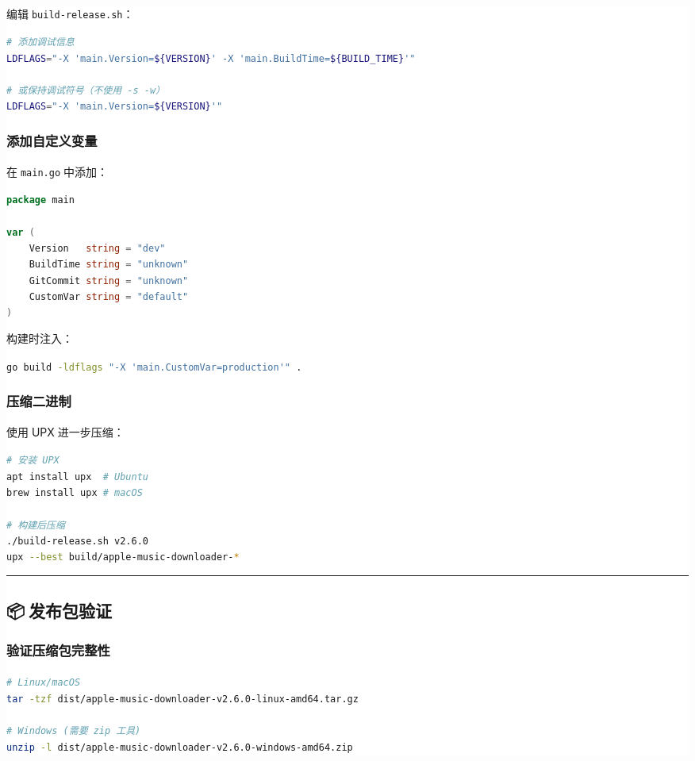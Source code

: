 编辑 `build-release.sh`：

```bash
# 添加调试信息
LDFLAGS="-X 'main.Version=${VERSION}' -X 'main.BuildTime=${BUILD_TIME}'"

# 或保持调试符号（不使用 -s -w）
LDFLAGS="-X 'main.Version=${VERSION}'"
```

### **添加自定义变量**

在 `main.go` 中添加：

```go
package main

var (
    Version   string = "dev"
    BuildTime string = "unknown"
    GitCommit string = "unknown"
    CustomVar string = "default"
)
```

构建时注入：

```bash
go build -ldflags "-X 'main.CustomVar=production'" .
```

### **压缩二进制**

使用 UPX 进一步压缩：

```bash
# 安装 UPX
apt install upx  # Ubuntu
brew install upx # macOS

# 构建后压缩
./build-release.sh v2.6.0
upx --best build/apple-music-downloader-*
```

---

## 📦 **发布包验证**

### **验证压缩包完整性**

```bash
# Linux/macOS
tar -tzf dist/apple-music-downloader-v2.6.0-linux-amd64.tar.gz

# Windows (需要 zip 工具)
unzip -l dist/apple-music-downloader-v2.6.0-windows-amd64.zip
```
